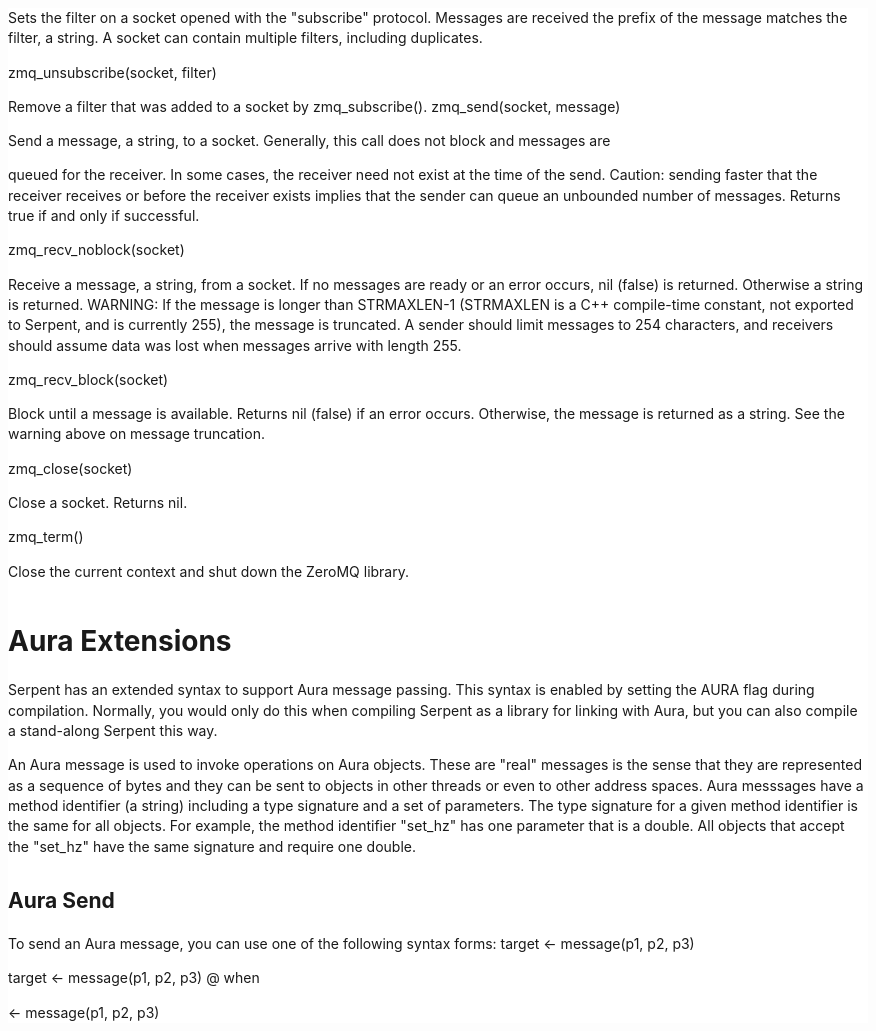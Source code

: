 Sets the filter on a socket opened with the "subscribe" protocol. Messages are received the prefix of the message matches the filter, a string. A socket can contain multiple filters, including duplicates.

zmq_unsubscribe(socket, filter)

Remove a filter that was added to a socket by zmq_subscribe(). zmq_send(socket, message)

Send a message, a string, to a socket. Generally, this call does not block and messages are

queued for the receiver. In some cases, the receiver need not exist at the time of the send. Caution: sending faster that the receiver receives or before the receiver exists implies that the sender can queue an unbounded number of messages. Returns true if and only if successful.

zmq_recv_noblock(socket)

Receive a message, a string, from a socket. If no messages are ready or an error occurs, nil (false) is returned. Otherwise a string is returned. WARNING: If the message is longer than STRMAXLEN-1 (STRMAXLEN is a C++ compile-time constant, not exported to Serpent, and is currently 255), the message is truncated. A sender should limit messages to 254 characters, and receivers should assume data was lost when messages arrive with length 255.

zmq_recv_block(socket)

Block until a message is available. Returns nil (false) if an error occurs. Otherwise, the message is returned as a string. See the warning above on message truncation.

zmq_close(socket)

Close a socket. Returns nil.

zmq_term()

Close the current context and shut down the ZeroMQ library.

# Aura Extensions

Serpent has an extended syntax to support Aura message passing. This syntax is enabled by setting the AURA flag during compilation. Normally, you would only do this when compiling Serpent as a library for linking with Aura, but you can also compile a stand-along Serpent this way.

An Aura message is used to invoke operations on Aura objects. These are "real" messages is the sense that they are represented as a sequence of bytes and they can be sent to objects in other threads or even to other address spaces. Aura messsages have a method identifier (a string) including a type signature and a set of parameters. The type signature for a given method identifier is the same for all objects. For example, the method identifier "set_hz" has one parameter that is a double. All objects that accept the "set_hz" have the same signature and require one double.

## Aura Send

To send an Aura message, you can use one of the following syntax forms: target <- message(p1, p2, p3)

target <- message(p1, p2, p3) @ when

<- message(p1, p2, p3)
